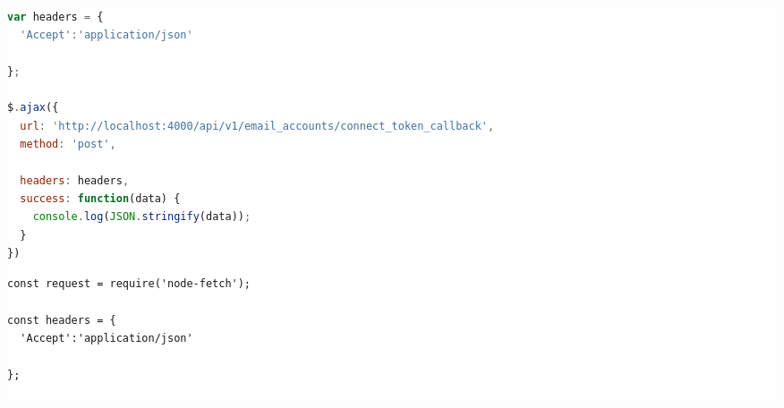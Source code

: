 ```javascript
var headers = {
  'Accept':'application/json'

};

$.ajax({
  url: 'http://localhost:4000/api/v1/email_accounts/connect_token_callback',
  method: 'post',

  headers: headers,
  success: function(data) {
    console.log(JSON.stringify(data));
  }
})
```

```javascript--nodejs
const request = require('node-fetch');

const headers = {
  'Accept':'application/json'

};

